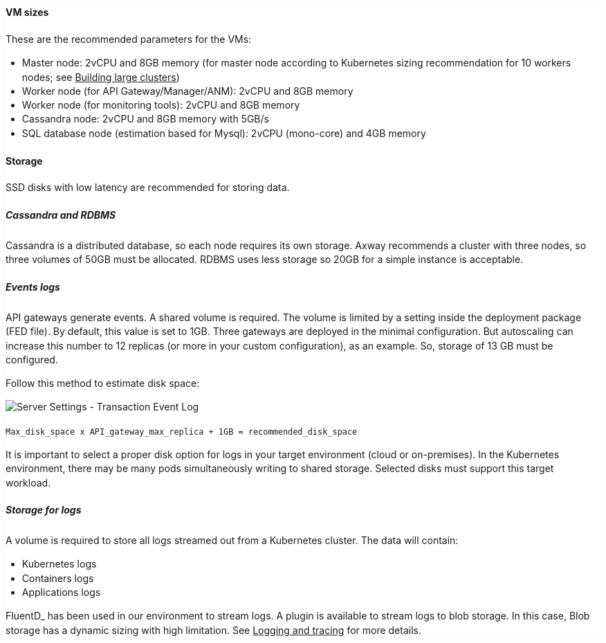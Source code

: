 #### VM sizes

These are the recommended parameters for the VMs:

* Master node: 2vCPU and 8GB memory (for master node according to
Kubernetes sizing recommendation for 10 workers nodes; see [Building large clusters](https://kubernetes.io/docs/setup/best-practices/cluster-large/))
* Worker node (for API Gateway/Manager/ANM): 2vCPU and 8GB memory
* Worker node (for monitoring tools): 2vCPU and 8GB memory
* Cassandra node: 2vCPU and 8GB memory with 5GB/s
* SQL database node (estimation based for Mysql): 2vCPU (mono-core) and 4GB memory

#### Storage

SSD disks with low latency are recommended for storing data.

##### Cassandra and RDBMS

Cassandra is a distributed database, so each node requires its own
storage. Axway recommends a cluster with three nodes, so three volumes
of 50GB must be allocated. RDBMS uses less storage so 20GB for a
simple instance is acceptable.

##### Events logs

API gateways generate events. A shared volume is required. The volume is
limited by a setting inside the deployment package (FED file). By
default, this value is set to 1GB. Three gateways are deployed in
the minimal configuration. But autoscaling can increase this number to
12 replicas (or more in your custom configuration), as an example. So,
storage of 13 GB must be configured.

Follow this method to estimate disk space:

![Server Settings - Transaction Event Log](/Images/apim-reference-architectures/container-aws/image4.png)

```
Max_disk_space x API_gateway_max_replica + 1GB = recommended_disk_space
```

It is important to select a proper disk option for logs in your target
environment (cloud or on-premises). In the Kubernetes environment, there
may be many pods simultaneously writing to shared storage. Selected
disks must support this target workload.

##### Storage for logs

A volume is required to store all logs streamed out from a Kubernetes
cluster. The data will contain:

* Kubernetes logs
* Containers logs
* Applications logs

FluentD_ has been used in our environment to stream logs. A plugin is
available to stream logs to blob storage. In this case, Blob storage has
a dynamic sizing with high limitation. See [Logging and tracing](#logging-and-tracing) for more details.
